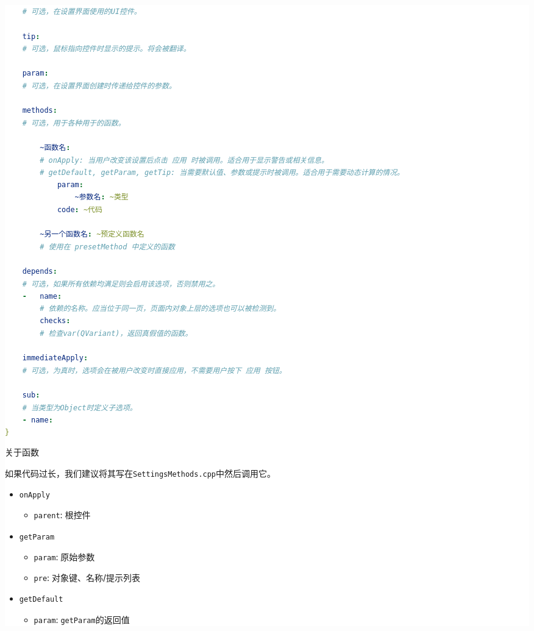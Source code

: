 ```yaml
    # 可选，在设置界面使用的UI控件。

    tip:
    # 可选，鼠标指向控件时显示的提示。将会被翻译。

    param:
    # 可选，在设置界面创建时传递给控件的参数。

    methods:
    # 可选，用于各种用于的函数。

        ~函数名:
        # onApply: 当用户改变该设置后点击 应用 时被调用。适合用于显示警告或相关信息。
        # getDefault, getParam, getTip: 当需要默认值、参数或提示时被调用。适合用于需要动态计算的情况。
            param:
                ~参数名: ~类型
            code: ~代码

        ~另一个函数名: ~预定义函数名
        # 使用在 presetMethod 中定义的函数

    depends:
    # 可选，如果所有依赖均满足则会启用该选项，否则禁用之。
    -   name:
        # 依赖的名称。应当位于同一页，页面内对象上层的选项也可以被检测到。
        checks:
        # 检查var(QVariant)，返回真假值的函数。

    immediateApply:
    # 可选，为真时，选项会在被用户改变时直接应用，不需要用户按下 应用 按钮。

    sub:
    # 当类型为Object时定义子选项。
    - name:
}
```

关于函数

如果代码过长，我们建议将其写在`SettingsMethods.cpp`中然后调用它。

* `onApply`

    * `parent`: 根控件

* `getParam`

    * `param`: 原始参数
    
    * `pre`: 对象键、名称/提示列表
    
* `getDefault`

    * `param`: `getParam`的返回值
    